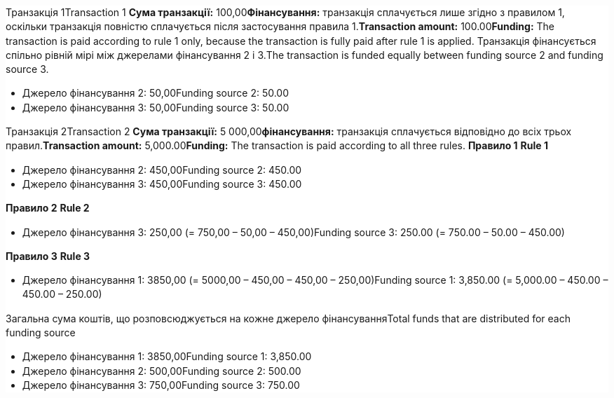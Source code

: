 <td><span data-ttu-id="19f6a-224">Транзакція 1</span><span class="sxs-lookup"><span data-stu-id="19f6a-224">Transaction 1</span></span></td>
<td><span data-ttu-id="19f6a-225"><strong>Сума транзакції:</strong> 100,00<strong>Фінансування:</strong> транзакція сплачується лише згідно з правилом 1, оскільки транзакція повністю сплачується після застосування правила 1.</span><span class="sxs-lookup"><span data-stu-id="19f6a-225"><strong>Transaction amount:</strong> 100.00<strong>Funding:</strong> The transaction is paid according to rule 1 only, because the transaction is fully paid after rule 1 is applied.</span></span> <span data-ttu-id="19f6a-226">Транзакція фінансується спільно рівній мірі між джерелами фінансування 2 і 3.</span><span class="sxs-lookup"><span data-stu-id="19f6a-226">The transaction is funded equally between funding source 2 and funding source 3.</span></span>
<ul>
<li><span data-ttu-id="19f6a-227">Джерело фінансування 2: 50,00</span><span class="sxs-lookup"><span data-stu-id="19f6a-227">Funding source 2: 50.00</span></span></li>
<li><span data-ttu-id="19f6a-228">Джерело фінансування 3: 50,00</span><span class="sxs-lookup"><span data-stu-id="19f6a-228">Funding source 3: 50.00</span></span></li>
</ul></td>
</tr>
<tr class="odd">
<td><span data-ttu-id="19f6a-229">Транзакція 2</span><span class="sxs-lookup"><span data-stu-id="19f6a-229">Transaction 2</span></span></td>
<td><span data-ttu-id="19f6a-230"><strong>Сума транзакції:</strong> 5 000,00<strong>фінансування:</strong> транзакція сплачується відповідно до всіх трьох правил.</span><span class="sxs-lookup"><span data-stu-id="19f6a-230"><strong>Transaction amount:</strong> 5,000.00<strong>Funding:</strong> The transaction is paid according to all three rules.</span></span> <span data-ttu-id="19f6a-231"><strong>Правило 1</strong>
</span><span class="sxs-lookup"><span data-stu-id="19f6a-231"><strong>Rule 1</strong>
</span></span><ul>
<li><span data-ttu-id="19f6a-232">Джерело фінансування 2: 450,00</span><span class="sxs-lookup"><span data-stu-id="19f6a-232">Funding source 2: 450.00</span></span></li>
<li><span data-ttu-id="19f6a-233">Джерело фінансування 3: 450,00</span><span class="sxs-lookup"><span data-stu-id="19f6a-233">Funding source 3: 450.00</span></span></li>
</ul><span data-ttu-id="19f6a-234">
<strong>Правило 2</strong>
</span><span class="sxs-lookup"><span data-stu-id="19f6a-234">
<strong>Rule 2</strong>
</span></span><ul>
<li><span data-ttu-id="19f6a-235">Джерело фінансування 3: 250,00 (= 750,00 – 50,00 – 450,00)</span><span class="sxs-lookup"><span data-stu-id="19f6a-235">Funding source 3: 250.00 (= 750.00 – 50.00 – 450.00)</span></span></li>
</ul><span data-ttu-id="19f6a-236">
<strong>Правило 3</strong>
</span><span class="sxs-lookup"><span data-stu-id="19f6a-236">
<strong>Rule 3</strong>
</span></span><ul>
<li><span data-ttu-id="19f6a-237">Джерело фінансування 1: 3850,00 (= 5000,00 – 450,00 – 450,00 – 250,00)</span><span class="sxs-lookup"><span data-stu-id="19f6a-237">Funding source 1: 3,850.00 (= 5,000.00 – 450.00 – 450.00 – 250.00)</span></span></li>
</ul></td>
</tr>
<tr class="even">
<td><span data-ttu-id="19f6a-238">Загальна сума коштів, що розповсюджується на кожне джерело фінансування</span><span class="sxs-lookup"><span data-stu-id="19f6a-238">Total funds that are distributed for each funding source</span></span></td>
<td><ul>
<li><span data-ttu-id="19f6a-239">Джерело фінансування 1: 3850,00</span><span class="sxs-lookup"><span data-stu-id="19f6a-239">Funding source 1: 3,850.00</span></span></li>
<li><span data-ttu-id="19f6a-240">Джерело фінансування 2: 500,00</span><span class="sxs-lookup"><span data-stu-id="19f6a-240">Funding source 2: 500.00</span></span></li>
<li><span data-ttu-id="19f6a-241">Джерело фінансування 3: 750,00</span><span class="sxs-lookup"><span data-stu-id="19f6a-241">Funding source 3: 750.00</span></span></li>
</ul></td>
</tr>
</tbody>
</table>